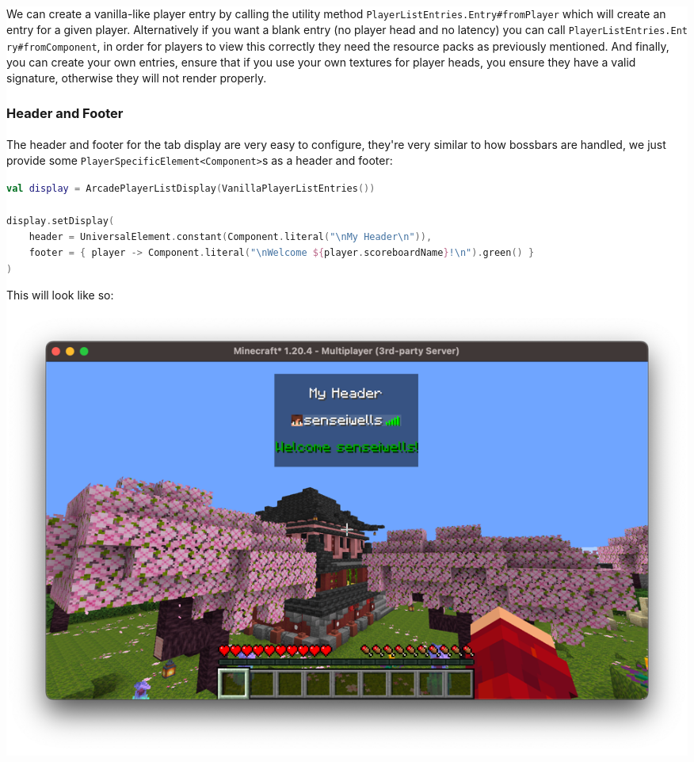We can create a vanilla-like player entry by calling the utility method `PlayerListEntries.Entry#fromPlayer` which will create an entry for a given player. Alternatively if you want a blank entry (no player head and no latency) you can call `PlayerListEntries.Entry#fromComponent`, in order for players to view this correctly they need the resource packs as previously mentioned. And finally, you can create your own entries, ensure that if you use your own textures for player heads, you ensure they have a valid signature, otherwise they will not render properly.

### Header and Footer

The header and footer for the tab display are very easy to configure, they're very similar to how bossbars are handled, we just provide some `PlayerSpecificElement<Component>`s as a header and footer:
```kotlin
val display = ArcadePlayerListDisplay(VanillaPlayerListEntries())
    
display.setDisplay(
    header = UniversalElement.constant(Component.literal("\nMy Header\n")),
    footer = { player -> Component.literal("\nWelcome ${player.scoreboardName}!\n").green() }
)
```

This will look like so:

![Example Header And Footer](assets/header_and_footer.png)
